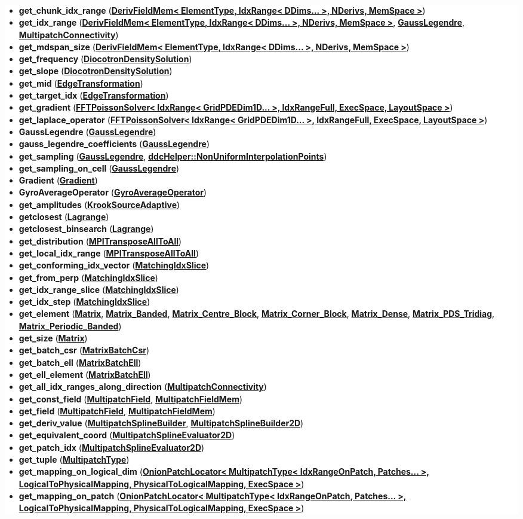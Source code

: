 * **get\_chunk\_idx\_range** ([**DerivFieldMem&lt; ElementType, IdxRange&lt; DDims... &gt;, NDerivs, MemSpace &gt;**](classDerivFieldMem_3_01ElementType_00_01IdxRange_3_01DDims_8_8_8_01_4_00_01NDerivs_00_01MemSpace_01_4.md))
* **get\_idx\_range** ([**DerivFieldMem&lt; ElementType, IdxRange&lt; DDims... &gt;, NDerivs, MemSpace &gt;**](classDerivFieldMem_3_01ElementType_00_01IdxRange_3_01DDims_8_8_8_01_4_00_01NDerivs_00_01MemSpace_01_4.md), [**GaussLegendre**](classGaussLegendre.md), [**MultipatchConnectivity**](classMultipatchConnectivity.md))
* **get\_mdspan\_size** ([**DerivFieldMem&lt; ElementType, IdxRange&lt; DDims... &gt;, NDerivs, MemSpace &gt;**](classDerivFieldMem_3_01ElementType_00_01IdxRange_3_01DDims_8_8_8_01_4_00_01NDerivs_00_01MemSpace_01_4.md))
* **get\_frequency** ([**DiocotronDensitySolution**](classDiocotronDensitySolution.md))
* **get\_slope** ([**DiocotronDensitySolution**](classDiocotronDensitySolution.md))
* **get\_mid** ([**EdgeTransformation**](classEdgeTransformation.md))
* **get\_target\_idx** ([**EdgeTransformation**](classEdgeTransformation.md))
* **get\_gradient** ([**FFTPoissonSolver&lt; IdxRange&lt; GridPDEDim1D... &gt;, IdxRangeFull, ExecSpace, LayoutSpace &gt;**](classFFTPoissonSolver_3_01IdxRange_3_01GridPDEDim1D_8_8_8_01_4_00_01IdxRangeFull_00_01ExecSpace_00_01LayoutSpace_01_4.md))
* **get\_laplace\_operator** ([**FFTPoissonSolver&lt; IdxRange&lt; GridPDEDim1D... &gt;, IdxRangeFull, ExecSpace, LayoutSpace &gt;**](classFFTPoissonSolver_3_01IdxRange_3_01GridPDEDim1D_8_8_8_01_4_00_01IdxRangeFull_00_01ExecSpace_00_01LayoutSpace_01_4.md))
* **GaussLegendre** ([**GaussLegendre**](classGaussLegendre.md))
* **gauss\_legendre\_coefficients** ([**GaussLegendre**](classGaussLegendre.md))
* **get\_sampling** ([**GaussLegendre**](classGaussLegendre.md), [**ddcHelper::NonUniformInterpolationPoints**](classddcHelper_1_1NonUniformInterpolationPoints.md))
* **get\_sampling\_on\_cell** ([**GaussLegendre**](classGaussLegendre.md))
* **Gradient** ([**Gradient**](classGradient.md))
* **GyroAverageOperator** ([**GyroAverageOperator**](classGyroAverageOperator.md))
* **get\_amplitudes** ([**KrookSourceAdaptive**](classKrookSourceAdaptive.md))
* **getclosest** ([**Lagrange**](classLagrange.md))
* **getclosest\_binsearch** ([**Lagrange**](classLagrange.md))
* **get\_distribution** ([**MPITransposeAllToAll**](classMPITransposeAllToAll.md))
* **get\_local\_idx\_range** ([**MPITransposeAllToAll**](classMPITransposeAllToAll.md))
* **get\_conforming\_idx\_vector** ([**MatchingIdxSlice**](classMatchingIdxSlice.md))
* **get\_from\_perp** ([**MatchingIdxSlice**](classMatchingIdxSlice.md))
* **get\_idx\_range\_slice** ([**MatchingIdxSlice**](classMatchingIdxSlice.md))
* **get\_idx\_step** ([**MatchingIdxSlice**](classMatchingIdxSlice.md))
* **get\_element** ([**Matrix**](classMatrix.md), [**Matrix\_Banded**](classMatrix__Banded.md), [**Matrix\_Centre\_Block**](classMatrix__Centre__Block.md), [**Matrix\_Corner\_Block**](classMatrix__Corner__Block.md), [**Matrix\_Dense**](classMatrix__Dense.md), [**Matrix\_PDS\_Tridiag**](classMatrix__PDS__Tridiag.md), [**Matrix\_Periodic\_Banded**](classMatrix__Periodic__Banded.md))
* **get\_size** ([**Matrix**](classMatrix.md))
* **get\_batch\_csr** ([**MatrixBatchCsr**](classMatrixBatchCsr.md))
* **get\_batch\_ell** ([**MatrixBatchEll**](classMatrixBatchEll.md))
* **get\_ell\_element** ([**MatrixBatchEll**](classMatrixBatchEll.md))
* **get\_all\_idx\_ranges\_along\_direction** ([**MultipatchConnectivity**](classMultipatchConnectivity.md))
* **get\_const\_field** ([**MultipatchField**](classMultipatchField.md), [**MultipatchFieldMem**](classMultipatchFieldMem.md))
* **get\_field** ([**MultipatchField**](classMultipatchField.md), [**MultipatchFieldMem**](classMultipatchFieldMem.md))
* **get\_deriv\_value** ([**MultipatchSplineBuilder**](classMultipatchSplineBuilder.md), [**MultipatchSplineBuilder2D**](classMultipatchSplineBuilder2D.md))
* **get\_equivalent\_coord** ([**MultipatchSplineEvaluator2D**](classMultipatchSplineEvaluator2D.md))
* **get\_patch\_idx** ([**MultipatchSplineEvaluator2D**](classMultipatchSplineEvaluator2D.md))
* **get\_tuple** ([**MultipatchType**](classMultipatchType.md))
* **get\_mapping\_on\_logical\_dim** ([**OnionPatchLocator&lt; MultipatchType&lt; IdxRangeOnPatch, Patches... &gt;, LogicalToPhysicalMapping, PhysicalToLogicalMapping, ExecSpace &gt;**](classOnionPatchLocator_3_01MultipatchType_3_01IdxRangeOnPatch_00_01Patches_8_8_8_01_4_00_01Logicff6c45b073183ccdfc0de0e4a415a7fa.md))
* **get\_mapping\_on\_patch** ([**OnionPatchLocator&lt; MultipatchType&lt; IdxRangeOnPatch, Patches... &gt;, LogicalToPhysicalMapping, PhysicalToLogicalMapping, ExecSpace &gt;**](classOnionPatchLocator_3_01MultipatchType_3_01IdxRangeOnPatch_00_01Patches_8_8_8_01_4_00_01Logicff6c45b073183ccdfc0de0e4a415a7fa.md))